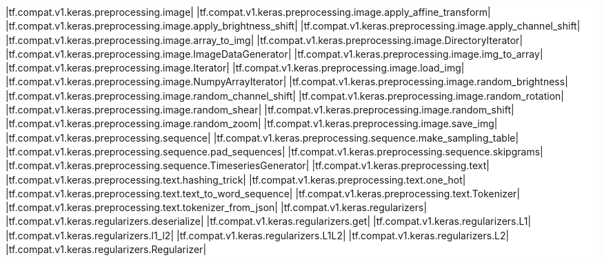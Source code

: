 |tf.compat.v1.keras.preprocessing.image|
|tf.compat.v1.keras.preprocessing.image.apply_affine_transform|
|tf.compat.v1.keras.preprocessing.image.apply_brightness_shift|
|tf.compat.v1.keras.preprocessing.image.apply_channel_shift|
|tf.compat.v1.keras.preprocessing.image.array_to_img|
|tf.compat.v1.keras.preprocessing.image.DirectoryIterator|
|tf.compat.v1.keras.preprocessing.image.ImageDataGenerator|
|tf.compat.v1.keras.preprocessing.image.img_to_array|
|tf.compat.v1.keras.preprocessing.image.Iterator|
|tf.compat.v1.keras.preprocessing.image.load_img|
|tf.compat.v1.keras.preprocessing.image.NumpyArrayIterator|
|tf.compat.v1.keras.preprocessing.image.random_brightness|
|tf.compat.v1.keras.preprocessing.image.random_channel_shift|
|tf.compat.v1.keras.preprocessing.image.random_rotation|
|tf.compat.v1.keras.preprocessing.image.random_shear|
|tf.compat.v1.keras.preprocessing.image.random_shift|
|tf.compat.v1.keras.preprocessing.image.random_zoom|
|tf.compat.v1.keras.preprocessing.image.save_img|
|tf.compat.v1.keras.preprocessing.sequence|
|tf.compat.v1.keras.preprocessing.sequence.make_sampling_table|
|tf.compat.v1.keras.preprocessing.sequence.pad_sequences|
|tf.compat.v1.keras.preprocessing.sequence.skipgrams|
|tf.compat.v1.keras.preprocessing.sequence.TimeseriesGenerator|
|tf.compat.v1.keras.preprocessing.text|
|tf.compat.v1.keras.preprocessing.text.hashing_trick|
|tf.compat.v1.keras.preprocessing.text.one_hot|
|tf.compat.v1.keras.preprocessing.text.text_to_word_sequence|
|tf.compat.v1.keras.preprocessing.text.Tokenizer|
|tf.compat.v1.keras.preprocessing.text.tokenizer_from_json|
|tf.compat.v1.keras.regularizers|
|tf.compat.v1.keras.regularizers.deserialize|
|tf.compat.v1.keras.regularizers.get|
|tf.compat.v1.keras.regularizers.L1|
|tf.compat.v1.keras.regularizers.l1_l2|
|tf.compat.v1.keras.regularizers.L1L2|
|tf.compat.v1.keras.regularizers.L2|
|tf.compat.v1.keras.regularizers.Regularizer|